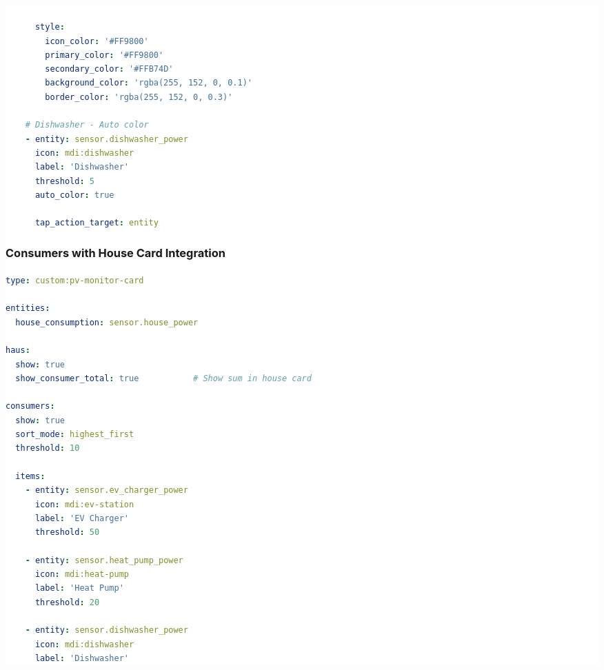 ```yaml
      
      style:
        icon_color: '#FF9800'
        primary_color: '#FF9800'
        secondary_color: '#FFB74D'
        background_color: 'rgba(255, 152, 0, 0.1)'
        border_color: 'rgba(255, 152, 0, 0.3)'
    
    # Dishwasher - Auto color
    - entity: sensor.dishwasher_power
      icon: mdi:dishwasher
      label: 'Dishwasher'
      threshold: 5
      auto_color: true
      
      tap_action_target: entity
```



### Consumers with House Card Integration

```yaml
type: custom:pv-monitor-card

entities:
  house_consumption: sensor.house_power

haus:
  show: true
  show_consumer_total: true           # Show sum in house card

consumers:
  show: true
  sort_mode: highest_first
  threshold: 10
  
  items:
    - entity: sensor.ev_charger_power
      icon: mdi:ev-station
      label: 'EV Charger'
      threshold: 50
    
    - entity: sensor.heat_pump_power
      icon: mdi:heat-pump
      label: 'Heat Pump'
      threshold: 20
    
    - entity: sensor.dishwasher_power
      icon: mdi:dishwasher
      label: 'Dishwasher'
```
